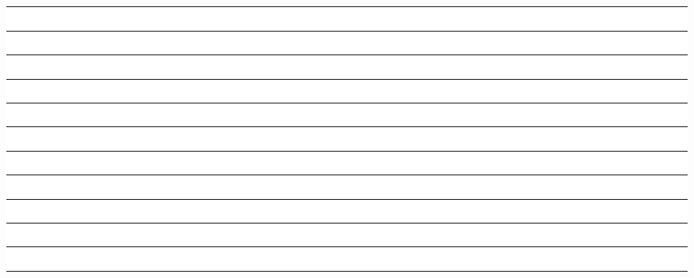 ## 



* * * 

## 



* * * 

## 



* * * 

## 



* * * 

## 



* * * 

## 



* * * 

## 



* * * 

## 



* * * 

## 



* * * 

## 



* * * 

## 



* * * 

## 



* * * 

## 
